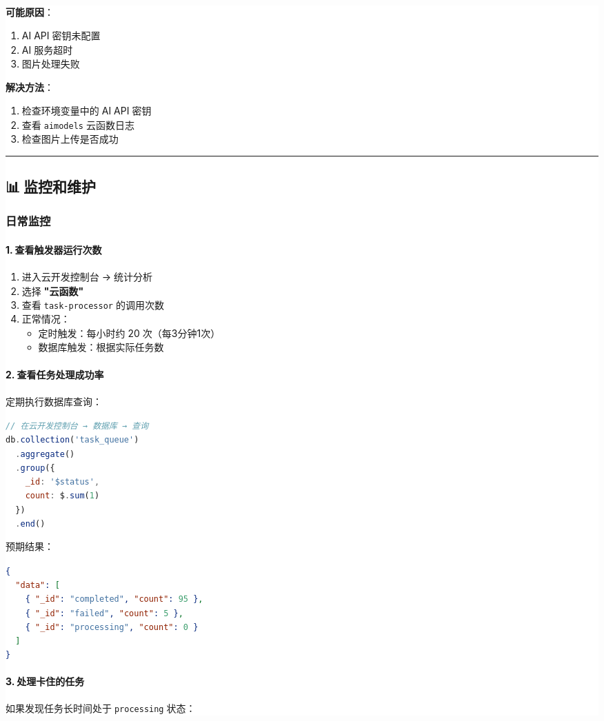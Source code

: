 **可能原因**：
1. AI API 密钥未配置
2. AI 服务超时
3. 图片处理失败

**解决方法**：
1. 检查环境变量中的 AI API 密钥
2. 查看 `aimodels` 云函数日志
3. 检查图片上传是否成功

---

## 📊 监控和维护

### 日常监控

#### 1. 查看触发器运行次数

1. 进入云开发控制台 → 统计分析
2. 选择 **"云函数"**
3. 查看 `task-processor` 的调用次数
4. 正常情况：
   - 定时触发：每小时约 20 次（每3分钟1次）
   - 数据库触发：根据实际任务数

#### 2. 查看任务处理成功率

定期执行数据库查询：
```javascript
// 在云开发控制台 → 数据库 → 查询
db.collection('task_queue')
  .aggregate()
  .group({
    _id: '$status',
    count: $.sum(1)
  })
  .end()
```

预期结果：
```json
{
  "data": [
    { "_id": "completed", "count": 95 },
    { "_id": "failed", "count": 5 },
    { "_id": "processing", "count": 0 }
  ]
}
```

#### 3. 处理卡住的任务

如果发现任务长时间处于 `processing` 状态：
